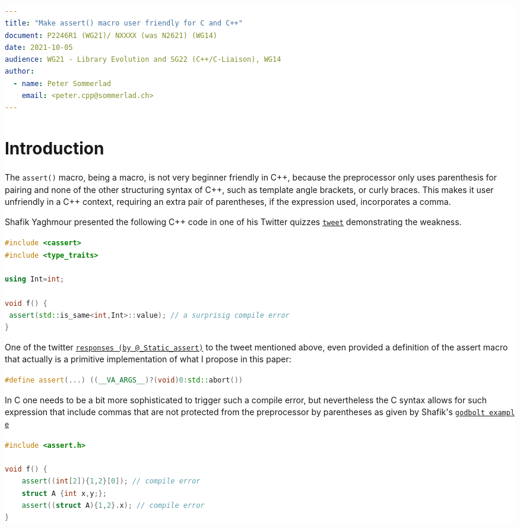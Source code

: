```yaml
---
title: "Make assert() macro user friendly for C and C++"
document: P2246R1 (WG21)/ NXXXX (was N2621) (WG14)
date: 2021-10-05
audience: WG21 - Library Evolution and SG22 (C++/C-Liaison), WG14 
author:
  - name: Peter Sommerlad
    email: <peter.cpp@sommerlad.ch>
---
```


# Introduction

The `assert()` macro, being a macro, is not very beginner friendly in C++, because the preprocessor only uses parenthesis for pairing and none of the other structuring syntax of C++, such as template angle brackets, or curly braces. This makes it user unfriendly in a C++ context, requiring an extra pair of parentheses, if the expression used, incorporates a comma.

Shafik Yaghmour presented the following C++ code in one of his Twitter quizzes [`tweet`] demonstrating the weakness.

[`tweet`]: https://twitter.com/shafikyaghmour/status/1329952764068126722


```cpp
#include <cassert>
#include <type_traits>

using Int=int;

void f() {
 assert(std::is_same<int,Int>::value); // a surprisig compile error
}
```

One of the twitter [`responses (by @_Static_assert)`] to the tweet mentioned above, even provided a definition of the assert macro that actually is a primitive implementation of what I propose in this paper:

[`responses (by @_Static_assert)`]: https://twitter.com/_Static_assert/status/1332368539991347200?ref_src=twsrc%5Etfw

```cpp
#define assert(...) ((__VA_ARGS__)?(void)0:std::abort())
```

In C one needs to be a bit more sophisticated to trigger such a compile error, but nevertheless the C syntax allows for such expression that include commas that are not protected from the preprocessor by parentheses as given by Shafik's [`godbolt example`]

[`godbolt example`]: https://godbolt.org/z/4Wqd66

```cpp
#include <assert.h>

void f() {
    assert((int[2]){1,2}[0]); // compile error
    struct A {int x,y;};
    assert((struct A){1,2}.x); // compile error
}
```


[^201]: The message might be of the form: 